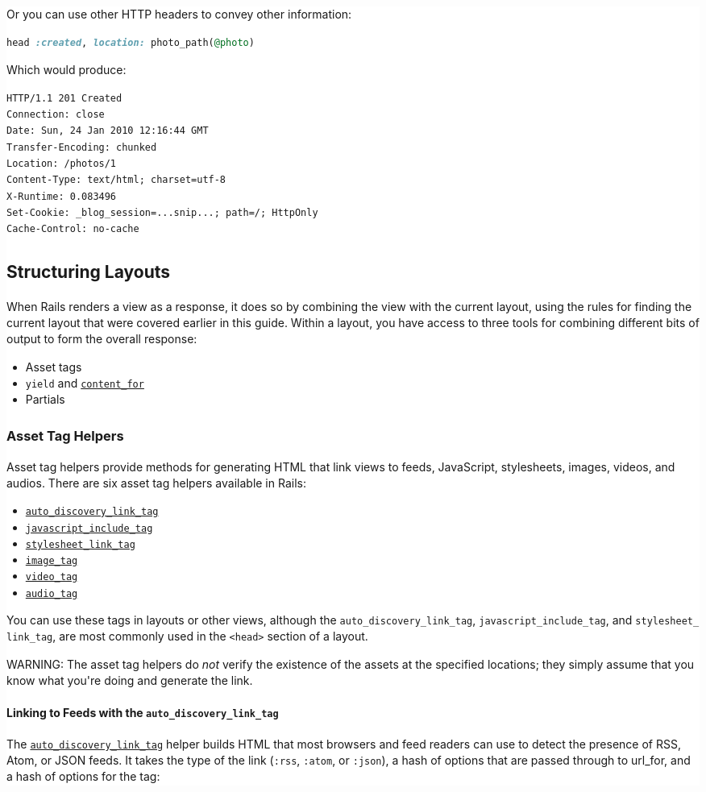 Or you can use other HTTP headers to convey other information:

```ruby
head :created, location: photo_path(@photo)
```

Which would produce:

```http
HTTP/1.1 201 Created
Connection: close
Date: Sun, 24 Jan 2010 12:16:44 GMT
Transfer-Encoding: chunked
Location: /photos/1
Content-Type: text/html; charset=utf-8
X-Runtime: 0.083496
Set-Cookie: _blog_session=...snip...; path=/; HttpOnly
Cache-Control: no-cache
```

## Structuring Layouts

When Rails renders a view as a response, it does so by combining the view with the current layout, using the rules for finding the current layout that were covered earlier in this guide. Within a layout, you have access to three tools for combining different bits of output to form the overall response:

- Asset tags
- `yield` and [`content_for`][]
- Partials

[`content_for`]: https://api.rubyonrails.org/classes/ActionView/Helpers/CaptureHelper.html#method-i-content_for

### Asset Tag Helpers

Asset tag helpers provide methods for generating HTML that link views to feeds, JavaScript, stylesheets, images, videos, and audios. There are six asset tag helpers available in Rails:

- [`auto_discovery_link_tag`][]
- [`javascript_include_tag`][]
- [`stylesheet_link_tag`][]
- [`image_tag`][]
- [`video_tag`][]
- [`audio_tag`][]

You can use these tags in layouts or other views, although the `auto_discovery_link_tag`, `javascript_include_tag`, and `stylesheet_link_tag`, are most commonly used in the `<head>` section of a layout.

WARNING: The asset tag helpers do _not_ verify the existence of the assets at the specified locations; they simply assume that you know what you're doing and generate the link.

[`auto_discovery_link_tag`]: https://api.rubyonrails.org/classes/ActionView/Helpers/AssetTagHelper.html#method-i-auto_discovery_link_tag
[`javascript_include_tag`]: https://api.rubyonrails.org/classes/ActionView/Helpers/AssetTagHelper.html#method-i-javascript_include_tag
[`stylesheet_link_tag`]: https://api.rubyonrails.org/classes/ActionView/Helpers/AssetTagHelper.html#method-i-stylesheet_link_tag
[`image_tag`]: https://api.rubyonrails.org/classes/ActionView/Helpers/AssetTagHelper.html#method-i-image_tag
[`video_tag`]: https://api.rubyonrails.org/classes/ActionView/Helpers/AssetTagHelper.html#method-i-video_tag
[`audio_tag`]: https://api.rubyonrails.org/classes/ActionView/Helpers/AssetTagHelper.html#method-i-audio_tag

#### Linking to Feeds with the `auto_discovery_link_tag`

The [`auto_discovery_link_tag`][] helper builds HTML that most browsers and feed readers can use to detect the presence of RSS, Atom, or JSON feeds. It takes the type of the link (`:rss`, `:atom`, or `:json`), a hash of options that are passed through to url_for, and a hash of options for the tag:


[controller.render]: https://api.rubyonrails.org/classes/ActionController/Rendering.html#method-i-render
[`redirect_to`]: https://api.rubyonrails.org/classes/ActionController/Redirecting.html#method-i-redirect_to
[`head`]: https://api.rubyonrails.org/classes/ActionController/Head.html#method-i-head
[`layout`]: https://api.rubyonrails.org/classes/ActionView/Layouts/ClassMethods.html#method-i-layout
[`redirect_back`]: https://api.rubyonrails.org/classes/ActionController/Redirecting.html#method-i-redirect_back
[view.render]: https://api.rubyonrails.org/classes/ActionView/Helpers/RenderingHelper.html#method-i-render
